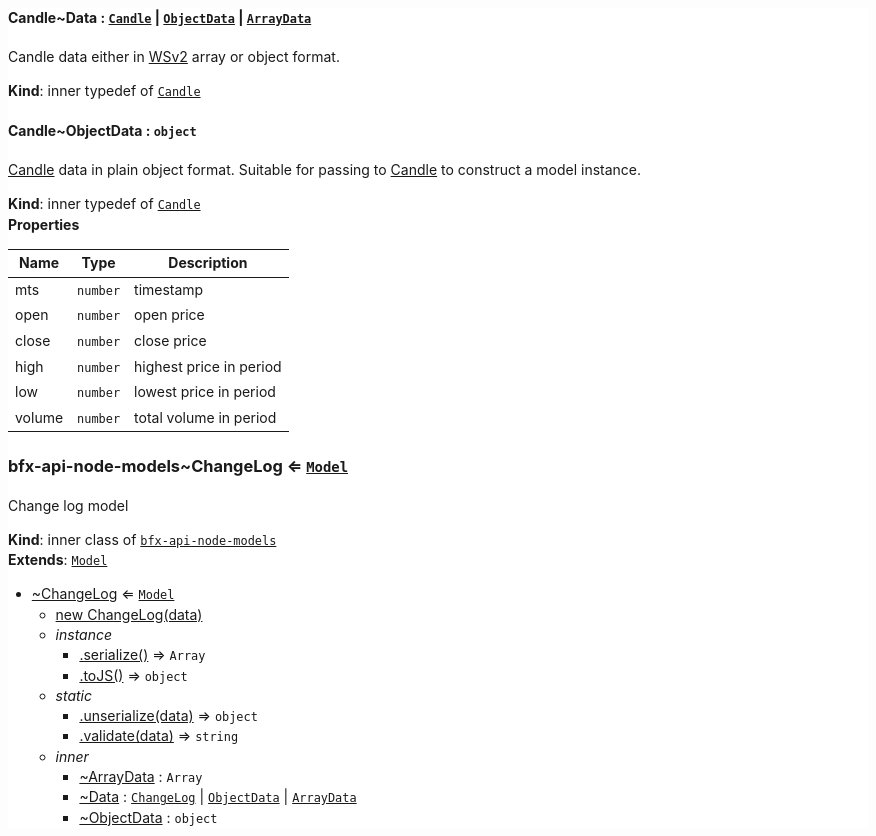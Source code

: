 <a id="module_bfx-api-node-models.Candle..Data"></a>

#### Candle~Data : [<code>Candle</code>](#module_bfx-api-node-models.Candle) \| [<code>ObjectData</code>](#module_bfx-api-node-models.Candle..ObjectData) \| [<code>ArrayData</code>](#module_bfx-api-node-models.Candle..ArrayData)
Candle data either in [WSv2](module:bitfinex-api-node.WSv2) array or
object format.

**Kind**: inner typedef of [<code>Candle</code>](#module_bfx-api-node-models.Candle)  
<a id="module_bfx-api-node-models.Candle..ObjectData"></a>

#### Candle~ObjectData : <code>object</code>
[Candle](#module_bfx-api-node-models.Candle) data in plain object format.
Suitable for passing to [Candle](#module_bfx-api-node-models.Candle) to
construct a model instance.

**Kind**: inner typedef of [<code>Candle</code>](#module_bfx-api-node-models.Candle)  
**Properties**

| Name | Type | Description |
| --- | --- | --- |
| mts | <code>number</code> | timestamp |
| open | <code>number</code> | open price |
| close | <code>number</code> | close price |
| high | <code>number</code> | highest price in period |
| low | <code>number</code> | lowest price in period |
| volume | <code>number</code> | total volume in period |

<a id="module_bfx-api-node-models.ChangeLog"></a>

### bfx-api-node-models~ChangeLog ⇐ [<code>Model</code>](#module_bfx-api-node-models.Model)
Change log model

**Kind**: inner class of [<code>bfx-api-node-models</code>](#module_bfx-api-node-models)  
**Extends**: [<code>Model</code>](#module_bfx-api-node-models.Model)  

* [~ChangeLog](#module_bfx-api-node-models.ChangeLog) ⇐ [<code>Model</code>](#module_bfx-api-node-models.Model)
    * [new ChangeLog(data)](#new_module_bfx-api-node-models.ChangeLog_new)
    * _instance_
        * [.serialize()](#module_bfx-api-node-models.Model+serialize) ⇒ <code>Array</code>
        * [.toJS()](#module_bfx-api-node-models.Model+toJS) ⇒ <code>object</code>
    * _static_
        * [.unserialize(data)](#module_bfx-api-node-models.ChangeLog.unserialize) ⇒ <code>object</code>
        * [.validate(data)](#module_bfx-api-node-models.ChangeLog.validate) ⇒ <code>string</code>
    * _inner_
        * [~ArrayData](#module_bfx-api-node-models.ChangeLog..ArrayData) : <code>Array</code>
        * [~Data](#module_bfx-api-node-models.ChangeLog..Data) : [<code>ChangeLog</code>](#module_bfx-api-node-models.ChangeLog) \| [<code>ObjectData</code>](#module_bfx-api-node-models.ChangeLog..ObjectData) \| [<code>ArrayData</code>](#module_bfx-api-node-models.ChangeLog..ArrayData)
        * [~ObjectData](#module_bfx-api-node-models.ChangeLog..ObjectData) : <code>object</code>
